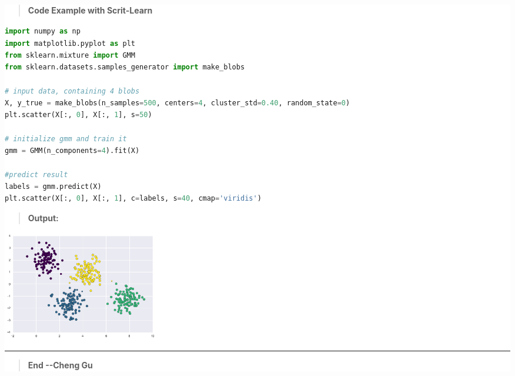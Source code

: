 > **Code Example with Scrit-Learn**

```python
import numpy as np
import matplotlib.pyplot as plt
from sklearn.mixture import GMM
from sklearn.datasets.samples_generator import make_blobs

# input data, containing 4 blobs
X, y_true = make_blobs(n_samples=500, centers=4, cluster_std=0.40, random_state=0)
plt.scatter(X[:, 0], X[:, 1], s=50)

# initialize gmm and train it
gmm = GMM(n_components=4).fit(X)

#predict result
labels = gmm.predict(X)
plt.scatter(X[:, 0], X[:, 1], c=labels, s=40, cmap='viridis')
```

> **Output:**

<img src="/static/assets/img/blog/gmmout.png" width="30%">

---

>**End --Cheng Gu**

